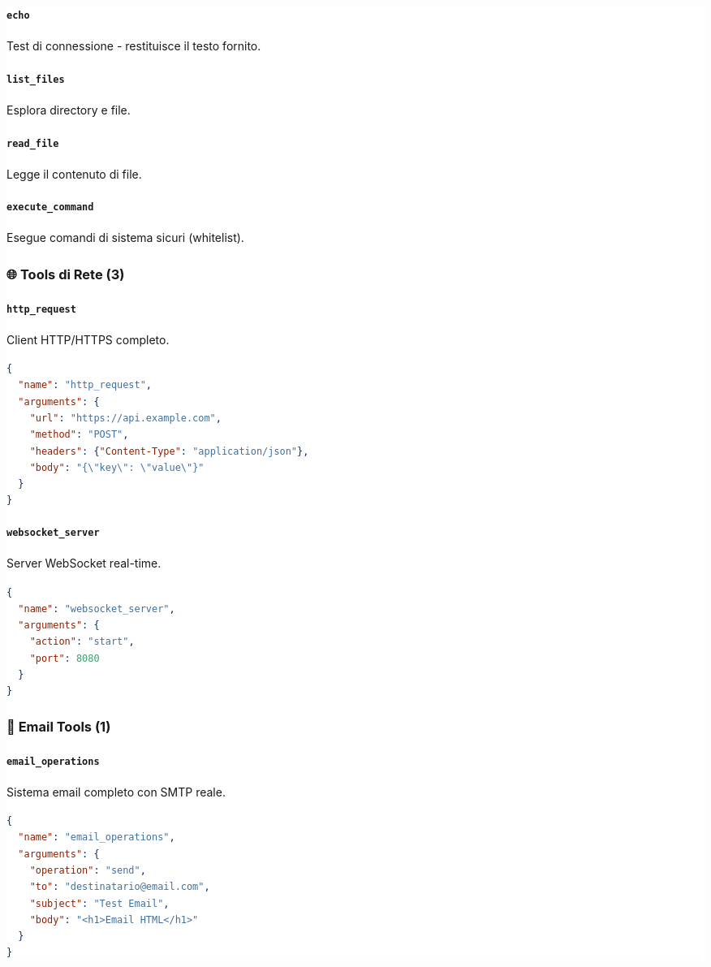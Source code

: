 #### `echo`
Test di connessione - restituisce il testo fornito.

#### `list_files`
Esplora directory e file.

#### `read_file`
Legge il contenuto di file.

#### `execute_command`
Esegue comandi di sistema sicuri (whitelist).

### 🌐 **Tools di Rete (3)**

#### `http_request`
Client HTTP/HTTPS completo.

```json
{
  "name": "http_request",
  "arguments": {
    "url": "https://api.example.com",
    "method": "POST",
    "headers": {"Content-Type": "application/json"},
    "body": "{\"key\": \"value\"}"
  }
}
```

#### `websocket_server`
Server WebSocket real-time.

```json
{
  "name": "websocket_server",
  "arguments": {
    "action": "start",
    "port": 8080
  }
}
```

### 📧 **Email Tools (1)**

#### `email_operations`
Sistema email completo con SMTP reale.

```json
{
  "name": "email_operations",
  "arguments": {
    "operation": "send",
    "to": "destinatario@email.com",
    "subject": "Test Email",
    "body": "<h1>Email HTML</h1>"
  }
}
```

